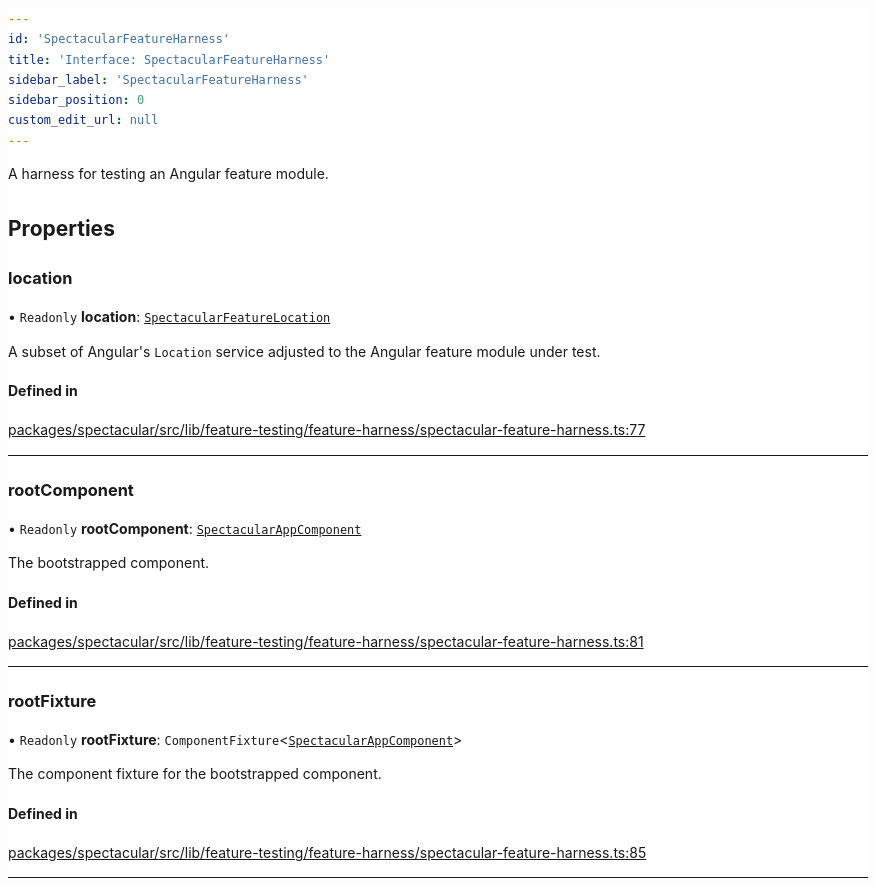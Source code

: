 ```yaml
---
id: 'SpectacularFeatureHarness'
title: 'Interface: SpectacularFeatureHarness'
sidebar_label: 'SpectacularFeatureHarness'
sidebar_position: 0
custom_edit_url: null
---
```


A harness for testing an Angular feature module.

## Properties

### location

• `Readonly` **location**:
[`SpectacularFeatureLocation`](../classes/SpectacularFeatureLocation.md)

A subset of Angular's `Location` service adjusted to the Angular feature module
under test.

#### Defined in

[packages/spectacular/src/lib/feature-testing/feature-harness/spectacular-feature-harness.ts:77](https://github.com/ngworker/ngworker/blob/b782ad5/packages/spectacular/src/lib/feature-testing/feature-harness/spectacular-feature-harness.ts#L77)

---

### rootComponent

• `Readonly` **rootComponent**:
[`SpectacularAppComponent`](../classes/SpectacularAppComponent.md)

The bootstrapped component.

#### Defined in

[packages/spectacular/src/lib/feature-testing/feature-harness/spectacular-feature-harness.ts:81](https://github.com/ngworker/ngworker/blob/b782ad5/packages/spectacular/src/lib/feature-testing/feature-harness/spectacular-feature-harness.ts#L81)

---

### rootFixture

• `Readonly` **rootFixture**:
`ComponentFixture`\<[`SpectacularAppComponent`](../classes/SpectacularAppComponent.md)\>

The component fixture for the bootstrapped component.

#### Defined in

[packages/spectacular/src/lib/feature-testing/feature-harness/spectacular-feature-harness.ts:85](https://github.com/ngworker/ngworker/blob/b782ad5/packages/spectacular/src/lib/feature-testing/feature-harness/spectacular-feature-harness.ts#L85)

---